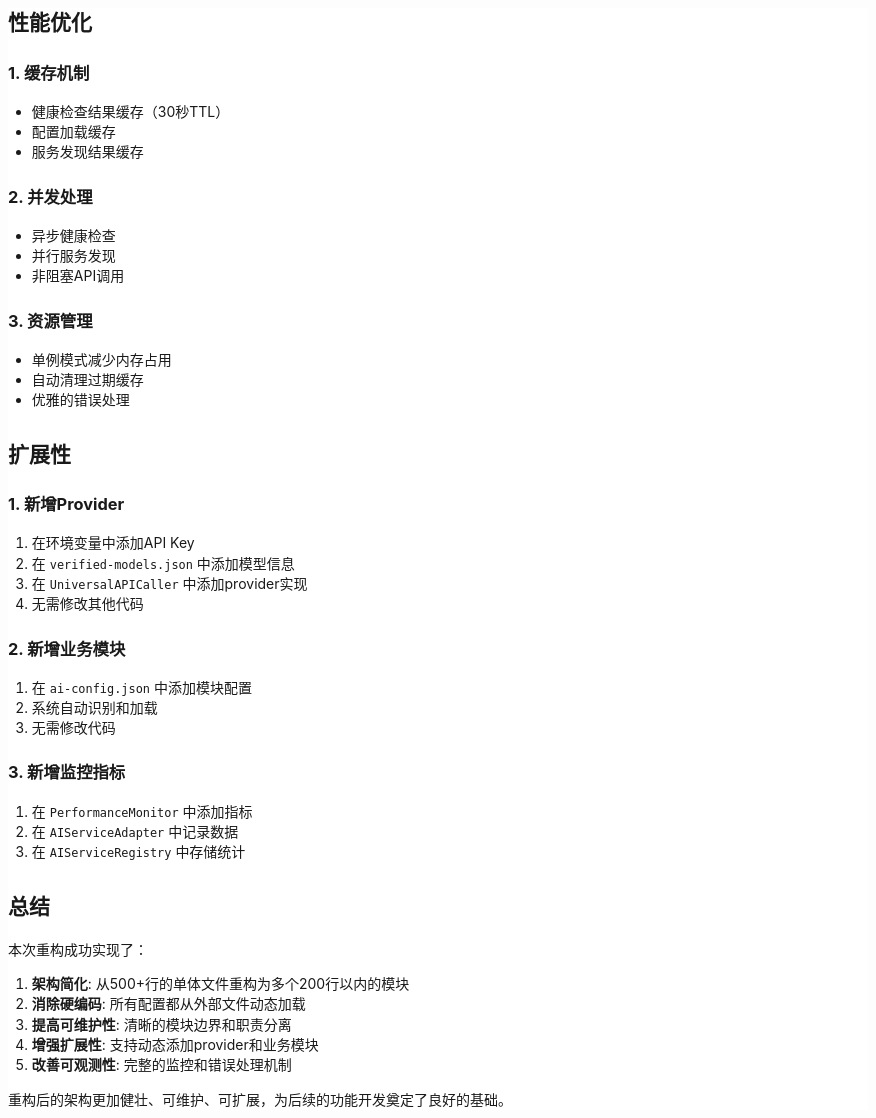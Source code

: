 ## 性能优化

### 1. 缓存机制
- 健康检查结果缓存（30秒TTL）
- 配置加载缓存
- 服务发现结果缓存

### 2. 并发处理
- 异步健康检查
- 并行服务发现
- 非阻塞API调用

### 3. 资源管理
- 单例模式减少内存占用
- 自动清理过期缓存
- 优雅的错误处理

## 扩展性

### 1. 新增Provider
1. 在环境变量中添加API Key
2. 在 `verified-models.json` 中添加模型信息
3. 在 `UniversalAPICaller` 中添加provider实现
4. 无需修改其他代码

### 2. 新增业务模块
1. 在 `ai-config.json` 中添加模块配置
2. 系统自动识别和加载
3. 无需修改代码

### 3. 新增监控指标
1. 在 `PerformanceMonitor` 中添加指标
2. 在 `AIServiceAdapter` 中记录数据
3. 在 `AIServiceRegistry` 中存储统计

## 总结

本次重构成功实现了：

1. **架构简化**: 从500+行的单体文件重构为多个200行以内的模块
2. **消除硬编码**: 所有配置都从外部文件动态加载
3. **提高可维护性**: 清晰的模块边界和职责分离
4. **增强扩展性**: 支持动态添加provider和业务模块
5. **改善可观测性**: 完整的监控和错误处理机制

重构后的架构更加健壮、可维护、可扩展，为后续的功能开发奠定了良好的基础。
